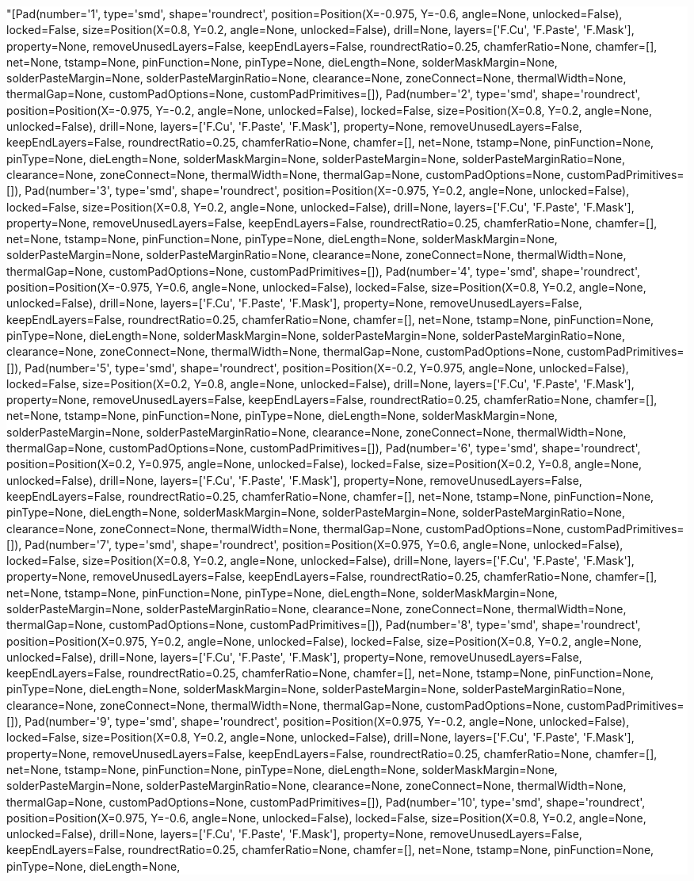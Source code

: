 "[Pad(number='1', type='smd', shape='roundrect', position=Position(X=-0.975, Y=-0.6, angle=None, unlocked=False), locked=False, size=Position(X=0.8, Y=0.2, angle=None, unlocked=False), drill=None, layers=['F.Cu', 'F.Paste', 'F.Mask'], property=None, removeUnusedLayers=False, keepEndLayers=False, roundrectRatio=0.25, chamferRatio=None, chamfer=[], net=None, tstamp=None, pinFunction=None, pinType=None, dieLength=None, solderMaskMargin=None, solderPasteMargin=None, solderPasteMarginRatio=None, clearance=None, zoneConnect=None, thermalWidth=None, thermalGap=None, customPadOptions=None, customPadPrimitives=[]), Pad(number='2', type='smd', shape='roundrect', position=Position(X=-0.975, Y=-0.2, angle=None, unlocked=False), locked=False, size=Position(X=0.8, Y=0.2, angle=None, unlocked=False), drill=None, layers=['F.Cu', 'F.Paste', 'F.Mask'], property=None, removeUnusedLayers=False, keepEndLayers=False, roundrectRatio=0.25, chamferRatio=None, chamfer=[], net=None, tstamp=None, pinFunction=None, pinType=None, dieLength=None, solderMaskMargin=None, solderPasteMargin=None, solderPasteMarginRatio=None, clearance=None, zoneConnect=None, thermalWidth=None, thermalGap=None, customPadOptions=None, customPadPrimitives=[]), Pad(number='3', type='smd', shape='roundrect', position=Position(X=-0.975, Y=0.2, angle=None, unlocked=False), locked=False, size=Position(X=0.8, Y=0.2, angle=None, unlocked=False), drill=None, layers=['F.Cu', 'F.Paste', 'F.Mask'], property=None, removeUnusedLayers=False, keepEndLayers=False, roundrectRatio=0.25, chamferRatio=None, chamfer=[], net=None, tstamp=None, pinFunction=None, pinType=None, dieLength=None, solderMaskMargin=None, solderPasteMargin=None, solderPasteMarginRatio=None, clearance=None, zoneConnect=None, thermalWidth=None, thermalGap=None, customPadOptions=None, customPadPrimitives=[]), Pad(number='4', type='smd', shape='roundrect', position=Position(X=-0.975, Y=0.6, angle=None, unlocked=False), locked=False, size=Position(X=0.8, Y=0.2, angle=None, unlocked=False), drill=None, layers=['F.Cu', 'F.Paste', 'F.Mask'], property=None, removeUnusedLayers=False, keepEndLayers=False, roundrectRatio=0.25, chamferRatio=None, chamfer=[], net=None, tstamp=None, pinFunction=None, pinType=None, dieLength=None, solderMaskMargin=None, solderPasteMargin=None, solderPasteMarginRatio=None, clearance=None, zoneConnect=None, thermalWidth=None, thermalGap=None, customPadOptions=None, customPadPrimitives=[]), Pad(number='5', type='smd', shape='roundrect', position=Position(X=-0.2, Y=0.975, angle=None, unlocked=False), locked=False, size=Position(X=0.2, Y=0.8, angle=None, unlocked=False), drill=None, layers=['F.Cu', 'F.Paste', 'F.Mask'], property=None, removeUnusedLayers=False, keepEndLayers=False, roundrectRatio=0.25, chamferRatio=None, chamfer=[], net=None, tstamp=None, pinFunction=None, pinType=None, dieLength=None, solderMaskMargin=None, solderPasteMargin=None, solderPasteMarginRatio=None, clearance=None, zoneConnect=None, thermalWidth=None, thermalGap=None, customPadOptions=None, customPadPrimitives=[]), Pad(number='6', type='smd', shape='roundrect', position=Position(X=0.2, Y=0.975, angle=None, unlocked=False), locked=False, size=Position(X=0.2, Y=0.8, angle=None, unlocked=False), drill=None, layers=['F.Cu', 'F.Paste', 'F.Mask'], property=None, removeUnusedLayers=False, keepEndLayers=False, roundrectRatio=0.25, chamferRatio=None, chamfer=[], net=None, tstamp=None, pinFunction=None, pinType=None, dieLength=None, solderMaskMargin=None, solderPasteMargin=None, solderPasteMarginRatio=None, clearance=None, zoneConnect=None, thermalWidth=None, thermalGap=None, customPadOptions=None, customPadPrimitives=[]), Pad(number='7', type='smd', shape='roundrect', position=Position(X=0.975, Y=0.6, angle=None, unlocked=False), locked=False, size=Position(X=0.8, Y=0.2, angle=None, unlocked=False), drill=None, layers=['F.Cu', 'F.Paste', 'F.Mask'], property=None, removeUnusedLayers=False, keepEndLayers=False, roundrectRatio=0.25, chamferRatio=None, chamfer=[], net=None, tstamp=None, pinFunction=None, pinType=None, dieLength=None, solderMaskMargin=None, solderPasteMargin=None, solderPasteMarginRatio=None, clearance=None, zoneConnect=None, thermalWidth=None, thermalGap=None, customPadOptions=None, customPadPrimitives=[]), Pad(number='8', type='smd', shape='roundrect', position=Position(X=0.975, Y=0.2, angle=None, unlocked=False), locked=False, size=Position(X=0.8, Y=0.2, angle=None, unlocked=False), drill=None, layers=['F.Cu', 'F.Paste', 'F.Mask'], property=None, removeUnusedLayers=False, keepEndLayers=False, roundrectRatio=0.25, chamferRatio=None, chamfer=[], net=None, tstamp=None, pinFunction=None, pinType=None, dieLength=None, solderMaskMargin=None, solderPasteMargin=None, solderPasteMarginRatio=None, clearance=None, zoneConnect=None, thermalWidth=None, thermalGap=None, customPadOptions=None, customPadPrimitives=[]), Pad(number='9', type='smd', shape='roundrect', position=Position(X=0.975, Y=-0.2, angle=None, unlocked=False), locked=False, size=Position(X=0.8, Y=0.2, angle=None, unlocked=False), drill=None, layers=['F.Cu', 'F.Paste', 'F.Mask'], property=None, removeUnusedLayers=False, keepEndLayers=False, roundrectRatio=0.25, chamferRatio=None, chamfer=[], net=None, tstamp=None, pinFunction=None, pinType=None, dieLength=None, solderMaskMargin=None, solderPasteMargin=None, solderPasteMarginRatio=None, clearance=None, zoneConnect=None, thermalWidth=None, thermalGap=None, customPadOptions=None, customPadPrimitives=[]), Pad(number='10', type='smd', shape='roundrect', position=Position(X=0.975, Y=-0.6, angle=None, unlocked=False), locked=False, size=Position(X=0.8, Y=0.2, angle=None, unlocked=False), drill=None, layers=['F.Cu', 'F.Paste', 'F.Mask'], property=None, removeUnusedLayers=False, keepEndLayers=False, roundrectRatio=0.25, chamferRatio=None, chamfer=[], net=None, tstamp=None, pinFunction=None, pinType=None, dieLength=None,